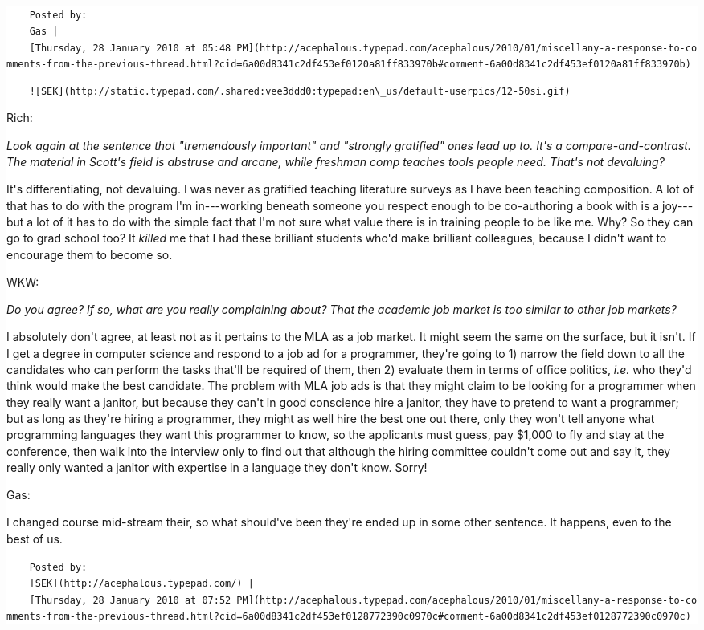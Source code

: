 	

		Posted by:
		Gas |
		[Thursday, 28 January 2010 at 05:48 PM](http://acephalous.typepad.com/acephalous/2010/01/miscellany-a-response-to-comments-from-the-previous-thread.html?cid=6a00d8341c2df453ef0120a81ff833970b#comment-6a00d8341c2df453ef0120a81ff833970b)

[]()

	

		![SEK](http://static.typepad.com/.shared:vee3ddd0:typepad:en\_us/default-userpics/12-50si.gif)
	

	

		

Rich:

_Look again at the sentence that "tremendously important" and "strongly gratified" ones lead up to. It's a compare-and-contrast. The material in Scott's field is abstruse and arcane, while freshman comp teaches tools people need. That's not devaluing?_

It's differentiating, not devaluing.  I was never as gratified teaching literature surveys as I have been teaching composition.  A lot of that has to do with the program I'm in---working beneath someone you respect enough to be co-authoring a book with is a joy---but a lot of it has to do with the simple fact that I'm not sure what value there is in training people to be like me.  Why?  So they can go to grad school too?  It _killed_ me that I had these brilliant students who'd make brilliant colleagues, because I didn't want to encourage them to become so.  

WKW:

_Do you agree? If so, what are you really complaining about? That the academic job market is too similar to other job markets?_

I absolutely don't agree, at least not as it pertains to the MLA as a job market.  It might seem the same on the surface, but it isn't.  If I get a degree in computer science and respond to a job ad for a programmer, they're going to 1) narrow the field down to all the candidates who can perform the tasks that'll be required of them, then 2) evaluate them in terms of office politics, _i.e._ who they'd think would make the best candidate.  The problem with MLA job ads is that they might claim to be looking for a programmer when they really want a janitor, but because they can't in good conscience hire a janitor, they have to pretend to want a programmer; but as long as they're hiring a programmer, they might as well hire the best one out there, only they won't tell anyone what programming languages they want this programmer to know, so the applicants must guess, pay $1,000 to fly and stay at the conference, then walk into the interview only to find out that although the hiring committee couldn't come out and say it, they really only wanted a janitor with expertise in a language they don't know.  Sorry!

Gas:

I changed course mid-stream their, so what should've been they're ended up in some other sentence.  It happens, even to the best of us.

	

		Posted by:
		[SEK](http://acephalous.typepad.com/) |
		[Thursday, 28 January 2010 at 07:52 PM](http://acephalous.typepad.com/acephalous/2010/01/miscellany-a-response-to-comments-from-the-previous-thread.html?cid=6a00d8341c2df453ef0128772390c0970c#comment-6a00d8341c2df453ef0128772390c0970c)
